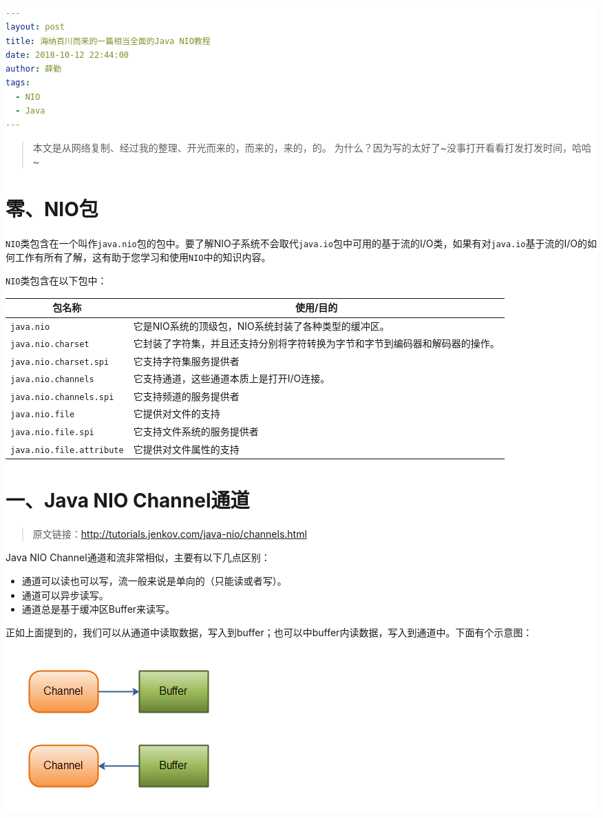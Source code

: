 ```yaml
---
layout: post
title: 海纳百川而来的一篇相当全面的Java NIO教程
date: 2018-10-12 22:44:00
author: 薛勤
tags:
  - NIO
  - Java
---
```

> 本文是从网络复制、经过我的整理、开光而来的，而来的，来的，的。
为什么？因为写的太好了~没事打开看看打发打发时间，哈哈~
# 零、NIO包

`NIO`类包含在一个叫作`java.nio`包的包中。要了解NIO子系统不会取代`java.io`包中可用的基于流的I/O类，如果有对`java.io`基于流的I/O的如何工作有所有了解，这有助于您学习和使用`NIO`中的知识内容。 

`NIO`类包含在以下包中：

| 包名称                    | 使用/目的                                                    |
| ------------------------- | ------------------------------------------------------------ |
| `java.nio`                | 它是NIO系统的顶级包，NIO系统封装了各种类型的缓冲区。         |
| `java.nio.charset`        | 它封装了字符集，并且还支持分别将字符转换为字节和字节到编码器和解码器的操作。 |
| `java.nio.charset.spi`    | 它支持字符集服务提供者                                       |
| `java.nio.channels`       | 它支持通道，这些通道本质上是打开I/O连接。                    |
| `java.nio.channels.spi`   | 它支持频道的服务提供者                                       |
| `java.nio.file`           | 它提供对文件的支持                                           |
| `java.nio.file.spi`       | 它支持文件系统的服务提供者                                   |
| `java.nio.file.attribute` | 它提供对文件属性的支持                                       |

# 一、Java NIO Channel通道

> 原文链接：<http://tutorials.jenkov.com/java-nio/channels.html>

Java NIO Channel通道和流非常相似，主要有以下几点区别：

- 通道可以读也可以写，流一般来说是单向的（只能读或者写）。
- 通道可以异步读写。
- 通道总是基于缓冲区Buffer来读写。

正如上面提到的，我们可以从通道中读取数据，写入到buffer；也可以中buffer内读数据，写入到通道中。下面有个示意图：

![](./20181012海纳百川而来的一篇相当全面的JavaNIO教程/1136672-20181012224516507-56926830.png)
